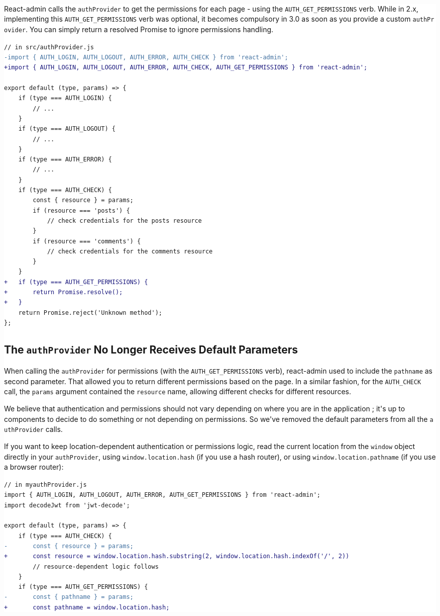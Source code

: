 React-admin calls the `authProvider` to get the permissions for each page - using the `AUTH_GET_PERMISSIONS` verb. While in 2.x, implementing this `AUTH_GET_PERMISSIONS` verb was optional, it becomes compulsory in 3.0 as soon as you provide a custom `authProvider`. You can simply return a resolved Promise to ignore permissions handling.

```diff
// in src/authProvider.js
-import { AUTH_LOGIN, AUTH_LOGOUT, AUTH_ERROR, AUTH_CHECK } from 'react-admin';
+import { AUTH_LOGIN, AUTH_LOGOUT, AUTH_ERROR, AUTH_CHECK, AUTH_GET_PERMISSIONS } from 'react-admin';

export default (type, params) => {
    if (type === AUTH_LOGIN) {
        // ...
    }
    if (type === AUTH_LOGOUT) {
        // ...
    }
    if (type === AUTH_ERROR) {
        // ...
    }
    if (type === AUTH_CHECK) {
        const { resource } = params;
        if (resource === 'posts') {
            // check credentials for the posts resource
        }
        if (resource === 'comments') {
            // check credentials for the comments resource
        }
    }
+   if (type === AUTH_GET_PERMISSIONS) {
+       return Promise.resolve();
+   }
    return Promise.reject('Unknown method');
};
```

## The `authProvider` No Longer Receives Default Parameters

When calling the `authProvider` for permissions (with the `AUTH_GET_PERMISSIONS` verb), react-admin used to include the `pathname` as second parameter. That allowed you to return different permissions based on the page. In a similar fashion, for the `AUTH_CHECK` call, the `params` argument contained the `resource` name, allowing different checks for different resources.

We believe that authentication and permissions should not vary depending on where you are in the application ; it's up to components to decide to do something or not depending on permissions. So we've removed the default parameters from all the `authProvider` calls. 

If you want to keep location-dependent authentication or permissions logic, read the current location from the `window` object directly in your `authProvider`, using `window.location.hash` (if you use a hash router), or using `window.location.pathname` (if you use a browser router):

```diff
// in myauthProvider.js
import { AUTH_LOGIN, AUTH_LOGOUT, AUTH_ERROR, AUTH_GET_PERMISSIONS } from 'react-admin';
import decodeJwt from 'jwt-decode';

export default (type, params) => {
    if (type === AUTH_CHECK) {
-       const { resource } = params;
+       const resource = window.location.hash.substring(2, window.location.hash.indexOf('/', 2))
        // resource-dependent logic follows
    }
    if (type === AUTH_GET_PERMISSIONS) {
-       const { pathname } = params;
+       const pathname = window.location.hash;
```
